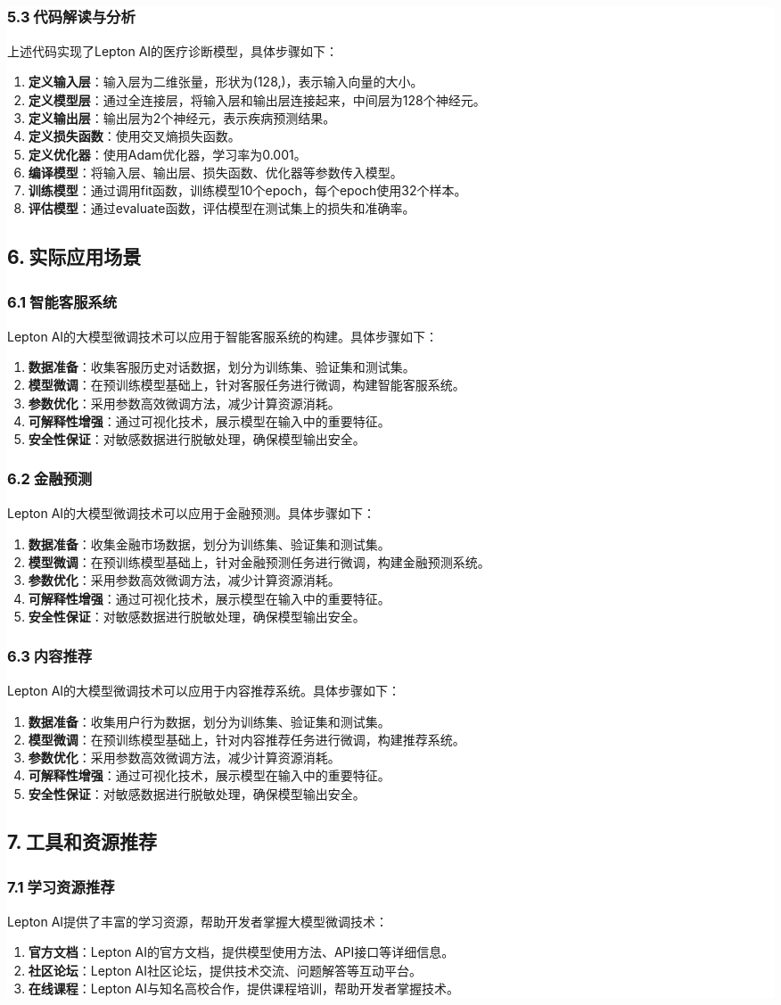 ### 5.3 代码解读与分析

上述代码实现了Lepton AI的医疗诊断模型，具体步骤如下：

1. **定义输入层**：输入层为二维张量，形状为(128,)，表示输入向量的大小。
2. **定义模型层**：通过全连接层，将输入层和输出层连接起来，中间层为128个神经元。
3. **定义输出层**：输出层为2个神经元，表示疾病预测结果。
4. **定义损失函数**：使用交叉熵损失函数。
5. **定义优化器**：使用Adam优化器，学习率为0.001。
6. **编译模型**：将输入层、输出层、损失函数、优化器等参数传入模型。
7. **训练模型**：通过调用fit函数，训练模型10个epoch，每个epoch使用32个样本。
8. **评估模型**：通过evaluate函数，评估模型在测试集上的损失和准确率。

## 6. 实际应用场景

### 6.1 智能客服系统

Lepton AI的大模型微调技术可以应用于智能客服系统的构建。具体步骤如下：

1. **数据准备**：收集客服历史对话数据，划分为训练集、验证集和测试集。
2. **模型微调**：在预训练模型基础上，针对客服任务进行微调，构建智能客服系统。
3. **参数优化**：采用参数高效微调方法，减少计算资源消耗。
4. **可解释性增强**：通过可视化技术，展示模型在输入中的重要特征。
5. **安全性保证**：对敏感数据进行脱敏处理，确保模型输出安全。

### 6.2 金融预测

Lepton AI的大模型微调技术可以应用于金融预测。具体步骤如下：

1. **数据准备**：收集金融市场数据，划分为训练集、验证集和测试集。
2. **模型微调**：在预训练模型基础上，针对金融预测任务进行微调，构建金融预测系统。
3. **参数优化**：采用参数高效微调方法，减少计算资源消耗。
4. **可解释性增强**：通过可视化技术，展示模型在输入中的重要特征。
5. **安全性保证**：对敏感数据进行脱敏处理，确保模型输出安全。

### 6.3 内容推荐

Lepton AI的大模型微调技术可以应用于内容推荐系统。具体步骤如下：

1. **数据准备**：收集用户行为数据，划分为训练集、验证集和测试集。
2. **模型微调**：在预训练模型基础上，针对内容推荐任务进行微调，构建推荐系统。
3. **参数优化**：采用参数高效微调方法，减少计算资源消耗。
4. **可解释性增强**：通过可视化技术，展示模型在输入中的重要特征。
5. **安全性保证**：对敏感数据进行脱敏处理，确保模型输出安全。

## 7. 工具和资源推荐

### 7.1 学习资源推荐

Lepton AI提供了丰富的学习资源，帮助开发者掌握大模型微调技术：

1. **官方文档**：Lepton AI的官方文档，提供模型使用方法、API接口等详细信息。
2. **社区论坛**：Lepton AI社区论坛，提供技术交流、问题解答等互动平台。
3. **在线课程**：Lepton AI与知名高校合作，提供课程培训，帮助开发者掌握技术。
